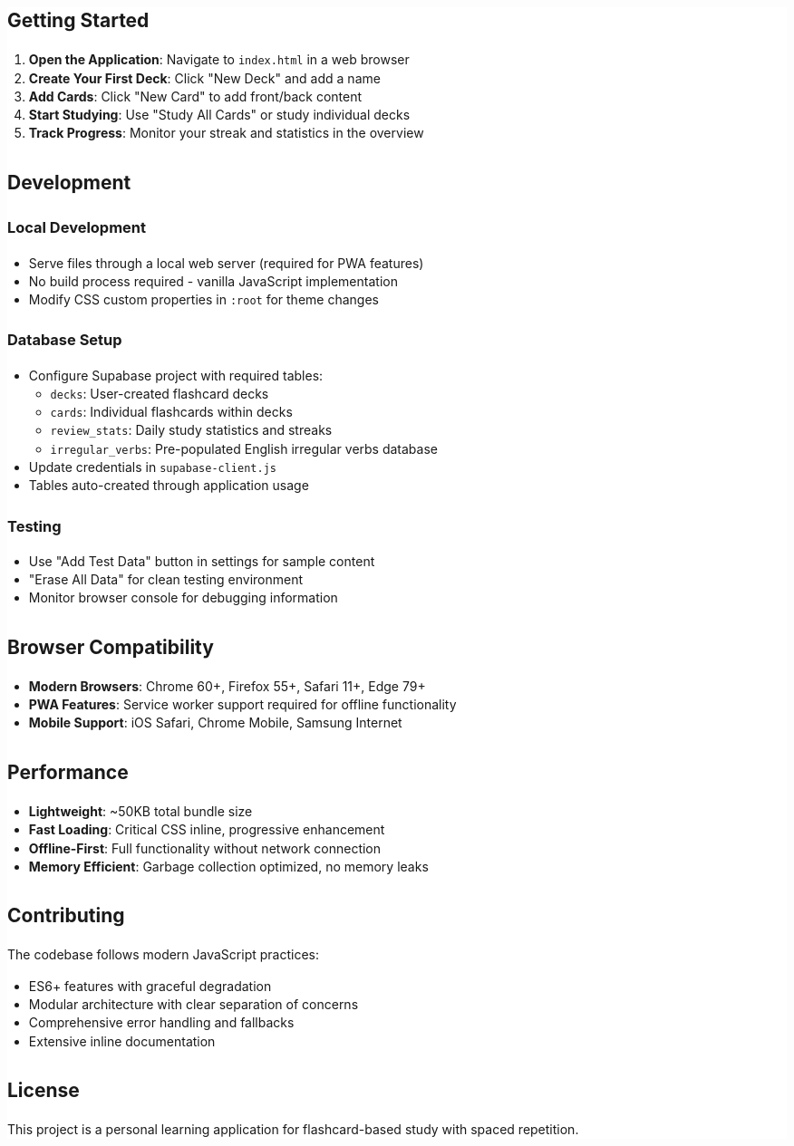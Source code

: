 
## Getting Started

1. **Open the Application**: Navigate to `index.html` in a web browser
2. **Create Your First Deck**: Click "New Deck" and add a name
3. **Add Cards**: Click "New Card" to add front/back content
4. **Start Studying**: Use "Study All Cards" or study individual decks
5. **Track Progress**: Monitor your streak and statistics in the overview

## Development

### Local Development
- Serve files through a local web server (required for PWA features)
- No build process required - vanilla JavaScript implementation
- Modify CSS custom properties in `:root` for theme changes

### Database Setup
- Configure Supabase project with required tables:
  - `decks`: User-created flashcard decks
  - `cards`: Individual flashcards within decks
  - `review_stats`: Daily study statistics and streaks
  - `irregular_verbs`: Pre-populated English irregular verbs database
- Update credentials in `supabase-client.js`
- Tables auto-created through application usage

### Testing
- Use "Add Test Data" button in settings for sample content
- "Erase All Data" for clean testing environment
- Monitor browser console for debugging information

## Browser Compatibility

- **Modern Browsers**: Chrome 60+, Firefox 55+, Safari 11+, Edge 79+
- **PWA Features**: Service worker support required for offline functionality
- **Mobile Support**: iOS Safari, Chrome Mobile, Samsung Internet

## Performance

- **Lightweight**: ~50KB total bundle size
- **Fast Loading**: Critical CSS inline, progressive enhancement
- **Offline-First**: Full functionality without network connection
- **Memory Efficient**: Garbage collection optimized, no memory leaks

## Contributing

The codebase follows modern JavaScript practices:
- ES6+ features with graceful degradation
- Modular architecture with clear separation of concerns
- Comprehensive error handling and fallbacks
- Extensive inline documentation

## License

This project is a personal learning application for flashcard-based study with spaced repetition.
